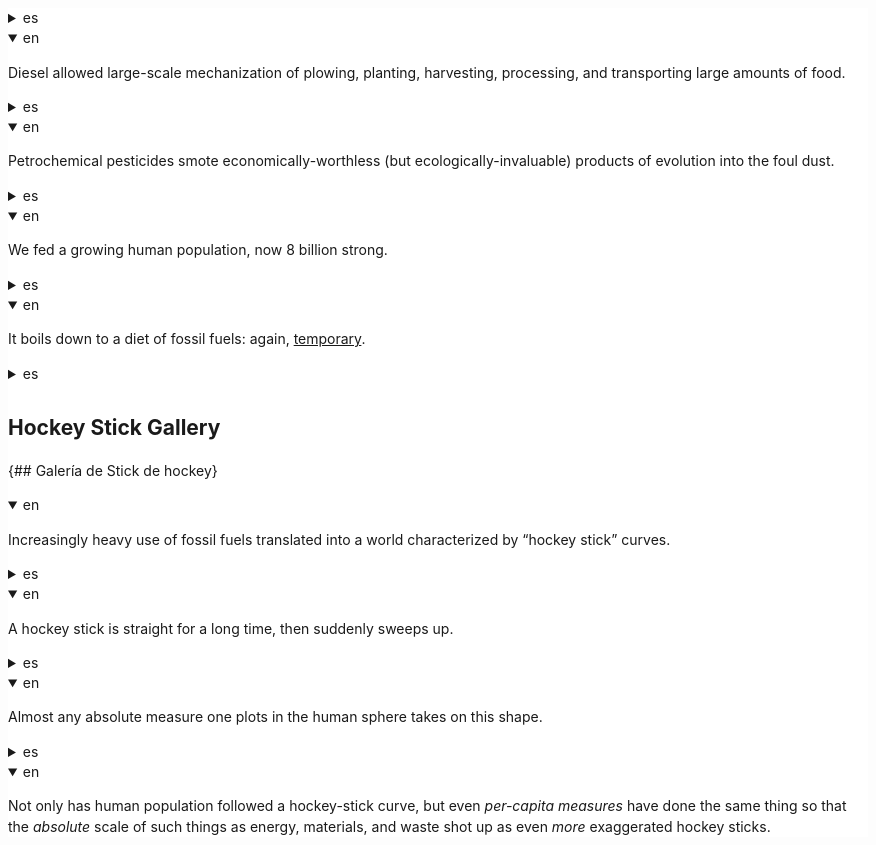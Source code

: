 <details><summary>es</summary></details>

<details open><summary>en</summary>

Diesel allowed large-scale mechanization of plowing, planting, harvesting, processing, and transporting large amounts of food.
</details>

<details><summary>es</summary></details>

<details open><summary>en</summary>

Petrochemical pesticides smote economically-worthless (but ecologically-invaluable) products of evolution into the foul dust.
</details>

<details><summary>es</summary></details>

<details open><summary>en</summary>

We fed a growing human population, now 8 billion strong.
</details>

<details><summary>es</summary></details>

<details open><summary>en</summary>

It boils down to a diet of fossil fuels: again, [temporary](https://dothemath.ucsd.edu/2022/12/finite-feeding-frenzy/).
</details>

<details><summary>es</summary></details>

## Hockey Stick Gallery  
  {## Galería de Stick de hockey}

<details open><summary>en</summary>

Increasingly heavy use of fossil fuels translated into a world characterized by “hockey stick” curves.
</details>

<details><summary>es</summary></details>

<details open><summary>en</summary>

A hockey stick is straight for a long time, then suddenly sweeps up.
</details>

<details><summary>es</summary></details>

<details open><summary>en</summary>

Almost any absolute measure one plots in the human sphere takes on this shape.
</details>

<details><summary>es</summary></details>

<details open><summary>en</summary>

Not only has human population followed a hockey-stick curve, but even *per-capita measures* have done the same thing so that the *absolute* scale of such things as energy, materials, and waste shot up as even *more* exaggerated hockey sticks.
</details>
